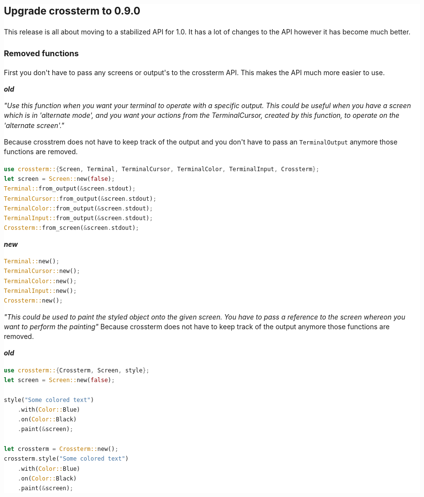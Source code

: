 ## Upgrade crossterm to 0.9.0
This release is all about moving to a stabilized API for 1.0. It has a lot of changes to the API however it has become much better. 

### Removed functions
First you don't have to pass any screens or output's to the crossterm API. This makes the API much more easier to use.

_**old**_

_"Use this function when you want your terminal to operate with a specific output. 
This could be useful when you have a screen which is in 'alternate mode', and you want your actions from the TerminalCursor, created by this function, to operate on the 'alternate screen'."_

 Because crosstrem does not have to keep track of the output and you don't have to pass an `TerminalOutput` anymore those functions are removed.
```rust
use crossterm::{Screen, Terminal, TerminalCursor, TerminalColor, TerminalInput, Crossterm};
let screen = Screen::new(false);
Terminal::from_output(&screen.stdout);
TerminalCursor::from_output(&screen.stdout);
TerminalColor::from_output(&screen.stdout);
TerminalInput::from_output(&screen.stdout);
Crossterm::from_screen(&screen.stdout);
```

_**new**_
```rust
Terminal::new();
TerminalCursor::new();
TerminalColor::new();
TerminalInput::new();
Crossterm::new();
```

_"This could be used to paint the styled object onto the given screen. You have to pass a reference to the screen whereon you want to perform the painting"_
 Because crossterm does not have to keep track of the output anymore those functions are removed.
 
_**old**_
```rust
use crossterm::{Crossterm, Screen, style};
let screen = Screen::new(false);

style("Some colored text")
    .with(Color::Blue)
    .on(Color::Black)
    .paint(&screen);
    
let crossterm = Crossterm::new();
crossterm.style("Some colored text")
    .with(Color::Blue)
    .on(Color::Black)
    .paint(&screen);
```
